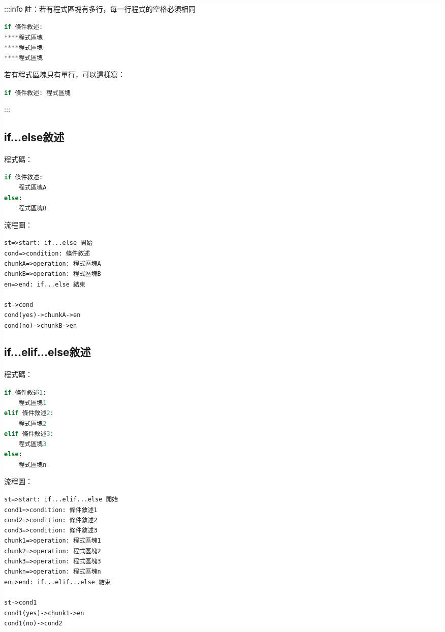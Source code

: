 :::info
註：若有程式區塊有多行，每一行程式的空格必須相同
```python
if 條件敘述:
****程式區塊
****程式區塊
****程式區塊
```
若有程式區塊只有單行，可以這樣寫：
```python
if 條件敘述: 程式區塊
```
:::

## if...else敘述

程式碼：
```python
if 條件敘述:
    程式區塊A
else:
    程式區塊B
```

流程圖：
```flow
st=>start: if...else 開始
cond=>condition: 條件敘述
chunkA=>operation: 程式區塊A
chunkB=>operation: 程式區塊B
en=>end: if...else 結束

st->cond
cond(yes)->chunkA->en
cond(no)->chunkB->en
```

## if...elif...else敘述

程式碼：
```python
if 條件敘述1:
    程式區塊1
elif 條件敘述2:
    程式區塊2
elif 條件敘述3:
    程式區塊3
else:
    程式區塊n
```

流程圖：
```flow
st=>start: if...elif...else 開始
cond1=>condition: 條件敘述1
cond2=>condition: 條件敘述2
cond3=>condition: 條件敘述3
chunk1=>operation: 程式區塊1
chunk2=>operation: 程式區塊2
chunk3=>operation: 程式區塊3
chunkn=>operation: 程式區塊n
en=>end: if...elif...else 結束

st->cond1
cond1(yes)->chunk1->en
cond1(no)->cond2
```